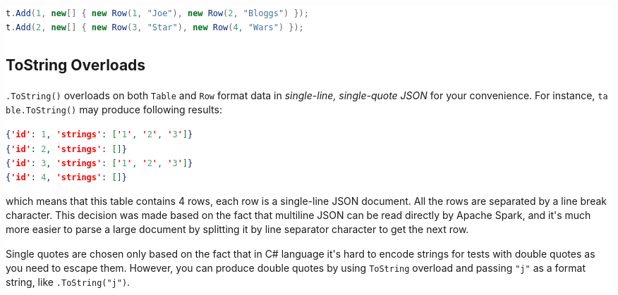 ```csharp
t.Add(1, new[] { new Row(1, "Joe"), new Row(2, "Bloggs") });
t.Add(2, new[] { new Row(3, "Star"), new Row(4, "Wars") });
```


## ToString Overloads

`.ToString()` overloads on both `Table` and `Row` format data in *single-line, single-quote JSON* for your convenience. For instance, `table.ToString()` may produce following results:

```json
{'id': 1, 'strings': ['1', '2', '3']}
{'id': 2, 'strings': []}
{'id': 3, 'strings': ['1', '2', '3']}
{'id': 4, 'strings': []}
```

which means that this table contains 4 rows, each row is a single-line JSON document. All the rows are separated by a line break character. This decision was made based on the fact that multiline JSON can be read directly by Apache Spark, and it's much more easier to parse a large document by splitting it by line separator character to get the next row.

Single quotes are chosen only based on the fact that in C# language it's hard to encode strings for tests with double quotes as you need to escape them. However, you can produce double quotes by using `ToString` overload and passing `"j"` as a format string, like `.ToString("j")`.